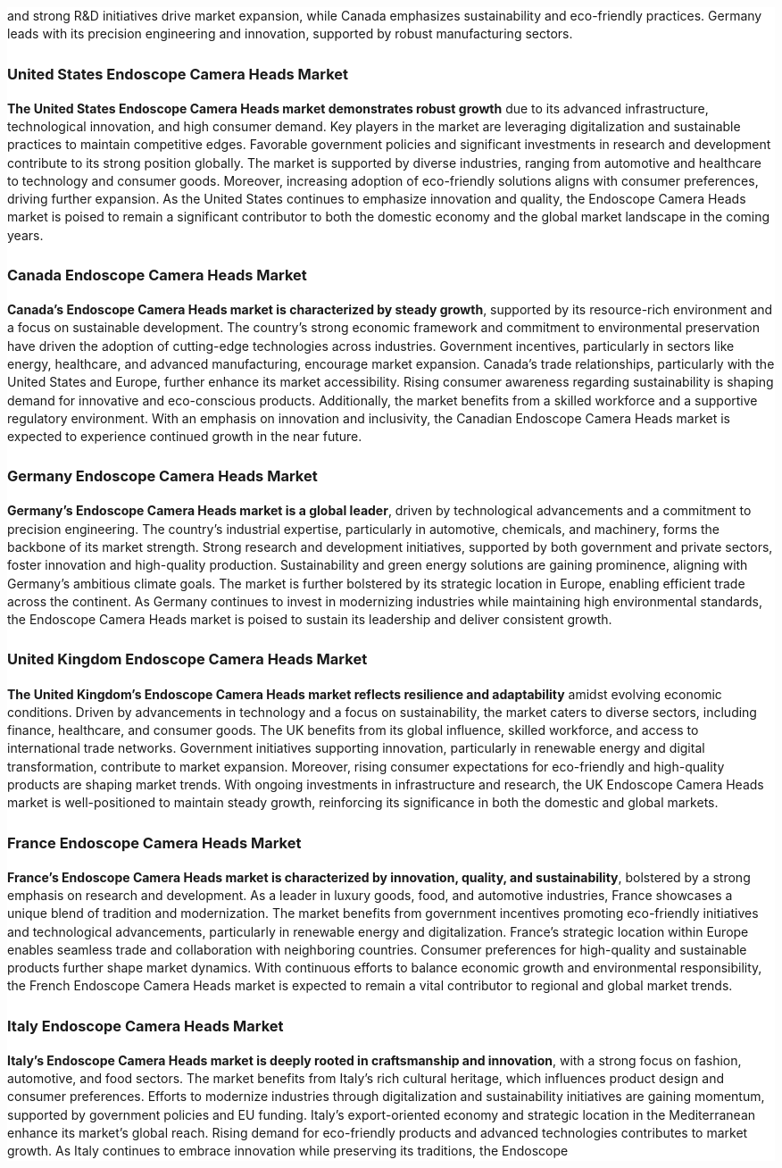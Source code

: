and strong R&amp;D initiatives drive market expansion, while Canada emphasizes sustainability and eco-friendly practices. Germany leads with its precision engineering and innovation, supported by robust manufacturing sectors.</span></em></p></blockquote><h3><strong>United States Endoscope Camera Heads Market</strong></h3><p><strong>The United States Endoscope Camera Heads market demonstrates robust growth</strong> due to its advanced infrastructure, technological innovation, and high consumer demand. Key players in the market are leveraging digitalization and sustainable practices to maintain competitive edges. Favorable government policies and significant investments in research and development contribute to its strong position globally. The market is supported by diverse industries, ranging from automotive and healthcare to technology and consumer goods. Moreover, increasing adoption of eco-friendly solutions aligns with consumer preferences, driving further expansion. As the United States continues to emphasize innovation and quality, the Endoscope Camera Heads market is poised to remain a significant contributor to both the domestic economy and the global market landscape in the coming years.</p><h3><strong>Canada Endoscope Camera Heads Market</strong></h3><p><strong>Canada&rsquo;s Endoscope Camera Heads market is characterized by steady growth</strong>, supported by its resource-rich environment and a focus on sustainable development. The country&rsquo;s strong economic framework and commitment to environmental preservation have driven the adoption of cutting-edge technologies across industries. Government incentives, particularly in sectors like energy, healthcare, and advanced manufacturing, encourage market expansion. Canada&rsquo;s trade relationships, particularly with the United States and Europe, further enhance its market accessibility. Rising consumer awareness regarding sustainability is shaping demand for innovative and eco-conscious products. Additionally, the market benefits from a skilled workforce and a supportive regulatory environment. With an emphasis on innovation and inclusivity, the Canadian Endoscope Camera Heads market is expected to experience continued growth in the near future.</p><h3><strong>Germany Endoscope Camera Heads Market</strong></h3><p><strong>Germany&rsquo;s Endoscope Camera Heads market is a global leader</strong>, driven by technological advancements and a commitment to precision engineering. The country&rsquo;s industrial expertise, particularly in automotive, chemicals, and machinery, forms the backbone of its market strength. Strong research and development initiatives, supported by both government and private sectors, foster innovation and high-quality production. Sustainability and green energy solutions are gaining prominence, aligning with Germany&rsquo;s ambitious climate goals. The market is further bolstered by its strategic location in Europe, enabling efficient trade across the continent. As Germany continues to invest in modernizing industries while maintaining high environmental standards, the Endoscope Camera Heads market is poised to sustain its leadership and deliver consistent growth.</p><h3><strong>United Kingdom Endoscope Camera Heads Market</strong></h3><p><strong>The United Kingdom&rsquo;s Endoscope Camera Heads market reflects resilience and adaptability</strong> amidst evolving economic conditions. Driven by advancements in technology and a focus on sustainability, the market caters to diverse sectors, including finance, healthcare, and consumer goods. The UK benefits from its global influence, skilled workforce, and access to international trade networks. Government initiatives supporting innovation, particularly in renewable energy and digital transformation, contribute to market expansion. Moreover, rising consumer expectations for eco-friendly and high-quality products are shaping market trends. With ongoing investments in infrastructure and research, the UK Endoscope Camera Heads market is well-positioned to maintain steady growth, reinforcing its significance in both the domestic and global markets.</p><h3><strong>France Endoscope Camera Heads Market</strong></h3><p><strong>France&rsquo;s Endoscope Camera Heads market is characterized by innovation, quality, and sustainability</strong>, bolstered by a strong emphasis on research and development. As a leader in luxury goods, food, and automotive industries, France showcases a unique blend of tradition and modernization. The market benefits from government incentives promoting eco-friendly initiatives and technological advancements, particularly in renewable energy and digitalization. France&rsquo;s strategic location within Europe enables seamless trade and collaboration with neighboring countries. Consumer preferences for high-quality and sustainable products further shape market dynamics. With continuous efforts to balance economic growth and environmental responsibility, the French Endoscope Camera Heads market is expected to remain a vital contributor to regional and global market trends.</p><h3><strong>Italy Endoscope Camera Heads Market</strong></h3><p><strong>Italy&rsquo;s Endoscope Camera Heads market is deeply rooted in craftsmanship and innovation</strong>, with a strong focus on fashion, automotive, and food sectors. The market benefits from Italy&rsquo;s rich cultural heritage, which influences product design and consumer preferences. Efforts to modernize industries through digitalization and sustainability initiatives are gaining momentum, supported by government policies and EU funding. Italy&rsquo;s export-oriented economy and strategic location in the Mediterranean enhance its market&rsquo;s global reach. Rising demand for eco-friendly products and advanced technologies contributes to market growth. As Italy continues to embrace innovation while preserving its traditions, the Endoscope